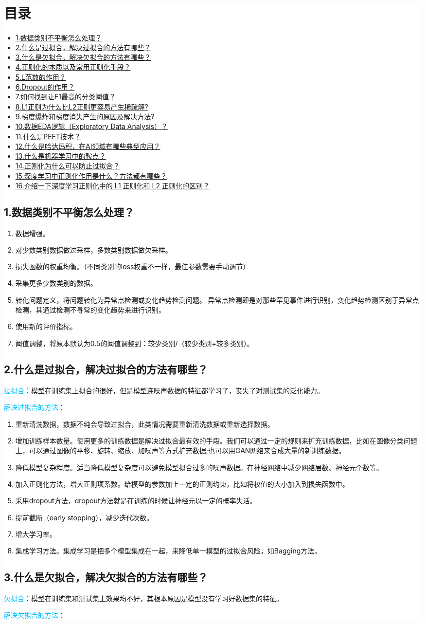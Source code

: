 # 目录

- [1.数据类别不平衡怎么处理？](#user-content-1.数据类别不平衡怎么处理？)
- [2.什么是过拟合，解决过拟合的方法有哪些？](#user-content-2.什么是过拟合，解决过拟合的方法有哪些？)
- [3.什么是欠拟合，解决欠拟合的方法有哪些？](#user-content-3.什么是欠拟合，解决欠拟合的方法有哪些？)
- [4.正则化的本质以及常用正则化手段？](#user-content-4.正则化的本质以及常用正则化手段？)
- [5.L范数的作用？](#user-content-5.l范数的作用？)
- [6.Dropout的作用？](#user-content-6.dropout的作用？)
- [7.如何找到让F1最高的分类阈值？](#user-content-7.如何找到让f1最高的分类阈值？)
- [8.L1正则为什么比L2正则更容易产生稀疏解?](#user-content-8.l1正则为什么比l2正则更容易产生稀疏解)
- [9.梯度爆炸和梯度消失产生的原因及解决方法?](#user-content-9.梯度爆炸和梯度消失产生的原因及解决方法)
- [10.数据EDA逻辑（Exploratory Data Analysis）？](#user-content-10.数据eda逻辑（exploratory-data-analysis）？)
- [11.什么是PEFT技术？](#user-content-11.什么是PEFT技术？)
- [12.什么是哈达玛积，在AI领域有哪些典型应用？](#user-content-12.什么是哈达玛积，在AI领域有哪些典型应用？)
- [13.什么是机器学习中的鞍点？](#user-content-13.什么是机器学习中的鞍点？)
- [14.正则化为什么可以防止过拟合？](#user-content-14.正则化为什么可以防止过拟合？)
- [15.深度学习中正则化作用是什么？方法都有哪些？](#user-content-15深度学习中正则化作用是什么？方法都有哪些？)
- [16.介绍一下深度学习正则化中的 L1 正则化和 L2 正则化的区别？](#user-content-16介绍一下深度学习正则化中的L1正则化和L2正则化的区别？)


<h2 id="1.数据类别不平衡怎么处理？">1.数据类别不平衡怎么处理？</h2>
  
1. 数据增强。

2. 对少数类别数据做过采样，多数类别数据做欠采样。

3. 损失函数的权重均衡。（不同类别的loss权重不一样，最佳参数需要手动调节）

4. 采集更多少数类别的数据。

5. 转化问题定义，将问题转化为异常点检测或变化趋势检测问题。 异常点检测即是对那些罕见事件进行识别，变化趋势检测区别于异常点检测，其通过检测不寻常的变化趋势来进行识别。

6. 使用新的评价指标。

7. 阈值调整，将原本默认为0.5的阈值调整到：较少类别/（较少类别+较多类别）。

<h2 id="2.什么是过拟合，解决过拟合的方法有哪些？">2.什么是过拟合，解决过拟合的方法有哪些？</h2>
  
<font color=DeepSkyBlue>过拟合</font>：模型在训练集上拟合的很好，但是模型连噪声数据的特征都学习了，丧失了对测试集的泛化能力。

<font color=DeepSkyBlue>解决过拟合的方法</font>：

1. 重新清洗数据，数据不纯会导致过拟合，此类情况需要重新清洗数据或重新选择数据。
  
2. 增加训练样本数量。使用更多的训练数据是解决过拟合最有效的手段。我们可以通过一定的规则来扩充训练数据，比如在图像分类问题上，可以通过图像的平移、旋转、缩放、加噪声等方式扩充数据;也可以用GAN网络来合成大量的新训练数据。
3. 降低模型复杂程度。适当降低模型复杂度可以避免模型拟合过多的噪声数据。在神经网络中减少网络层数、神经元个数等。
4. 加入正则化方法，增大正则项系数。给模型的参数加上一定的正则约束，比如将权值的大小加入到损失函数中。
5. 采用dropout方法，dropout方法就是在训练的时候让神经元以一定的概率失活。
6. 提前截断（early stopping），减少迭代次数。
7. 增大学习率。
8. 集成学习方法。集成学习是把多个模型集成在一起，来降低单一模型的过拟合风险，如Bagging方法。

<h2 id="3.什么是欠拟合，解决欠拟合的方法有哪些？">3.什么是欠拟合，解决欠拟合的方法有哪些？</h2>
  
<font color=DeepSkyBlue>欠拟合</font>：模型在训练集和测试集上效果均不好，其根本原因是模型没有学习好数据集的特征。

<font color=DeepSkyBlue>解决欠拟合的方法</font>：
